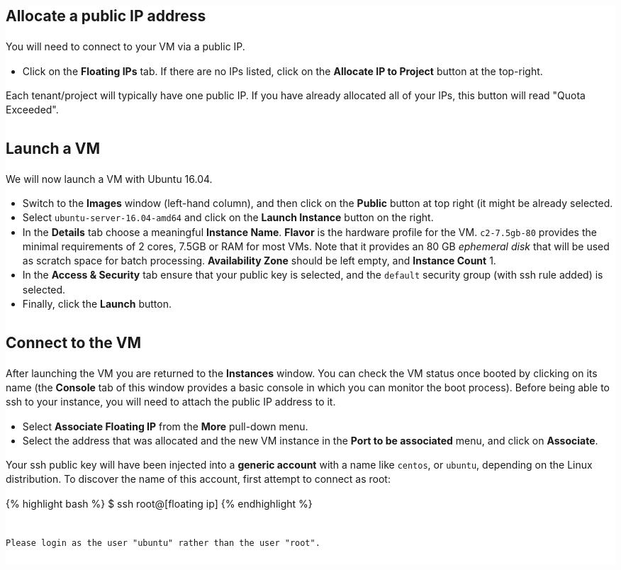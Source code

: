 ## Allocate a public IP address

You will need to connect to your VM via a public IP.

* Click on the **Floating IPs** tab. If there are no IPs listed, click on the **Allocate IP to Project** button at the top-right.

Each tenant/project will typically have one public IP. If you have already allocated all of your IPs, this button will read "Quota Exceeded".

## Launch a VM

We will now launch a VM with Ubuntu 16.04.

* Switch to the **Images** window (left-hand column), and then click on the **Public** button at top right (it might be already selected.
* Select ```ubuntu-server-16.04-amd64``` and click on the **Launch Instance** button on the right.
* In the **Details** tab choose a meaningful **Instance Name**. **Flavor** is the hardware profile for the VM. ```c2-7.5gb-80``` provides the minimal requirements of 2 cores, 7.5GB or RAM for most VMs. Note that it provides an 80 GB *ephemeral disk* that will be used as scratch space for batch processing. **Availability Zone** should be left empty, and **Instance Count** 1.
* In the **Access & Security** tab ensure that your public key is selected, and the ```default``` security group (with ssh rule added) is selected.
* Finally, click the **Launch** button.

## Connect to the VM

After launching the VM you are returned to the **Instances** window. You can check the VM status once booted by clicking on its name (the **Console** tab of this window provides a basic console in which you can monitor the boot process).
Before being able to ssh to your instance, you will need to attach the public IP address to it.

* Select **Associate Floating IP** from the **More** pull-down menu.
* Select the address that was allocated and the new VM instance in the **Port to be associated** menu, and click on **Associate**.

Your ssh public key will have been injected into a **generic account** with a name like ```centos```, or ```ubuntu```, depending on the Linux distribution. To discover the name of this account, first attempt to connect as root:

<div class="shell">

{% highlight bash %}
$ ssh root@[floating ip]
{% endhighlight %}

<code class="output">
Please login as the user "ubuntu" rather than the user "root".
</code>
</div>

<br />

<div class="shell">
